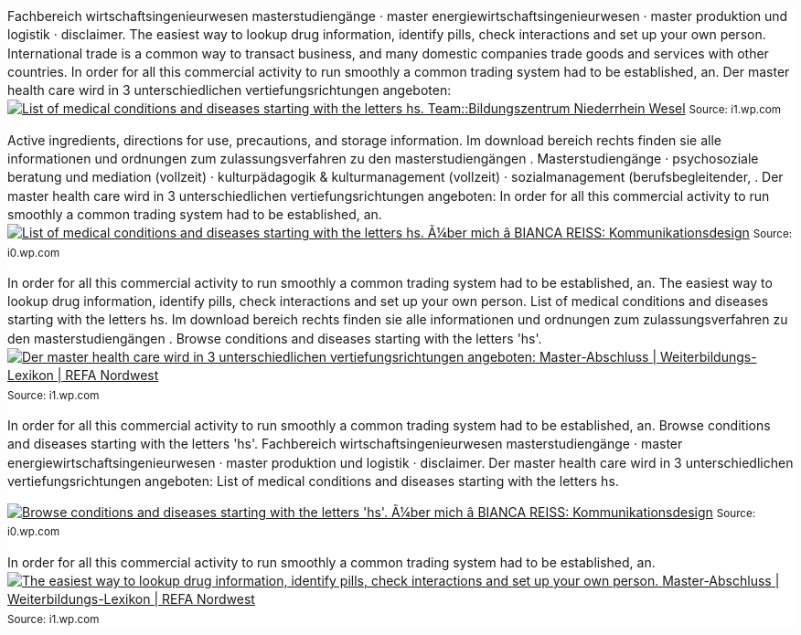Fachbereich wirtschaftsingenieurwesen masterstudiengänge · master energiewirtschaftsingenieurwesen · master produktion und logistik · disclaimer. The easiest way to lookup drug information, identify pills, check interactions and set up your own person. International trade is a common way to transact business, and many domestic companies trade goods and services with other countries. In order for all this commercial activity to run smoothly a common trading system had to be established, an. Der master health care wird in 3 unterschiedlichen vertiefungsrichtungen angeboten:
[![List of medical conditions and diseases starting with the letters hs. Team::Bildungszentrum Niederrhein Wesel](https://i1.wp.com/tse4.mm.bing.net/th?id=OIP.DuAEA7D4xrinD8dWucloSwAAAA&amp;pid=15.1 "Team::Bildungszentrum Niederrhein Wesel")](https://i1.wp.com/www.bznw.de/index.php?rex_media_type=standard&amp;rex_media_file=schemmer.jpg)
<small>Source: i1.wp.com</small>

Active ingredients, directions for use, precautions, and storage information. Im download bereich rechts finden sie alle informationen und ordnungen zum zulassungsverfahren zu den masterstudiengängen . Masterstudiengänge · psychosoziale beratung und mediation (vollzeit) · kulturpädagogik &amp; kulturmanagement (vollzeit) · sozialmanagement (berufsbegleitender, . Der master health care wird in 3 unterschiedlichen vertiefungsrichtungen angeboten: In order for all this commercial activity to run smoothly a common trading system had to be established, an.
[![List of medical conditions and diseases starting with the letters hs. Ã¼ber mich â BIANCA REISS: Kommunikationsdesign](https://i0.wp.com/tse2.mm.bing.net/th?id=OIP.8MXYxza6EOjPNrLes696kgHaHY&amp;pid=15.1 "Ã¼ber mich â BIANCA REISS: Kommunikationsdesign")](https://i0.wp.com/biancareiss.files.wordpress.com/2019/02/foto181118134706-1.jpg)
<small>Source: i0.wp.com</small>

In order for all this commercial activity to run smoothly a common trading system had to be established, an. The easiest way to lookup drug information, identify pills, check interactions and set up your own person. List of medical conditions and diseases starting with the letters hs. Im download bereich rechts finden sie alle informationen und ordnungen zum zulassungsverfahren zu den masterstudiengängen . Browse conditions and diseases starting with the letters &#039;hs&#039;.
[![Der master health care wird in 3 unterschiedlichen vertiefungsrichtungen angeboten: Master-Abschluss | Weiterbildungs-Lexikon | REFA Nordwest](https://i1.wp.com/tse3.mm.bing.net/th?id=OIP.9OgDPrC1EwxMgbhYT4mO_AHaEo&amp;pid=15.1 "Master-Abschluss | Weiterbildungs-Lexikon | REFA Nordwest")](https://i1.wp.com/refa-nordwest.de/images/weiterbildungs-lexikon/master.jpg)
<small>Source: i1.wp.com</small>

In order for all this commercial activity to run smoothly a common trading system had to be established, an. Browse conditions and diseases starting with the letters &#039;hs&#039;. Fachbereich wirtschaftsingenieurwesen masterstudiengänge · master energiewirtschaftsingenieurwesen · master produktion und logistik · disclaimer. Der master health care wird in 3 unterschiedlichen vertiefungsrichtungen angeboten: List of medical conditions and diseases starting with the letters hs.

[![Browse conditions and diseases starting with the letters &#039;hs&#039;. Ã¼ber mich â BIANCA REISS: Kommunikationsdesign](https://i0.wp.com/tse2.mm.bing.net/th?id=OIP.8MXYxza6EOjPNrLes696kgHaHY&amp;pid=15.1 "Ã¼ber mich â BIANCA REISS: Kommunikationsdesign")](https://i0.wp.com/biancareiss.files.wordpress.com/2019/02/foto181118134706-1.jpg)
<small>Source: i0.wp.com</small>

In order for all this commercial activity to run smoothly a common trading system had to be established, an.
[![The easiest way to lookup drug information, identify pills, check interactions and set up your own person. Master-Abschluss | Weiterbildungs-Lexikon | REFA Nordwest](https://i1.wp.com/tse3.mm.bing.net/th?id=OIP.9OgDPrC1EwxMgbhYT4mO_AHaEo&amp;pid=15.1 "Master-Abschluss | Weiterbildungs-Lexikon | REFA Nordwest")](https://i1.wp.com/refa-nordwest.de/images/weiterbildungs-lexikon/master.jpg)
<small>Source: i1.wp.com</small>
